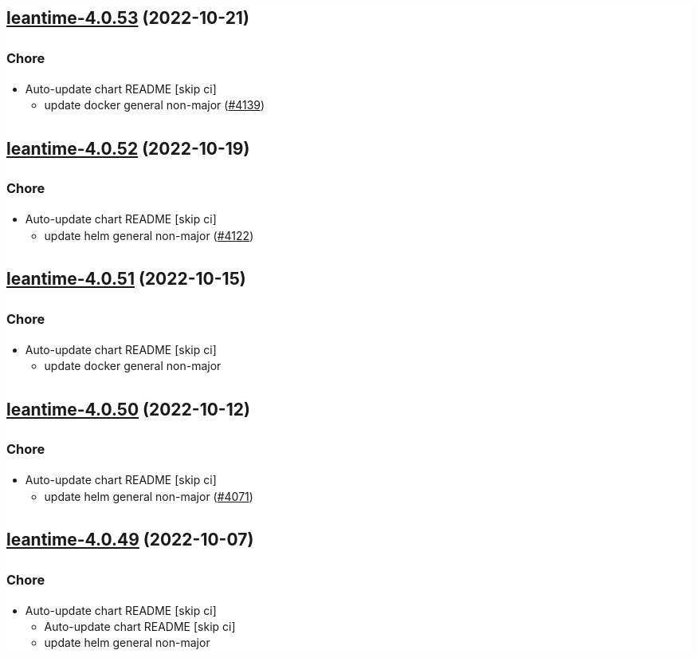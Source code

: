 

## [leantime-4.0.53](https://github.com/truecharts/charts/compare/leantime-4.0.52...leantime-4.0.53) (2022-10-21)

### Chore

- Auto-update chart README [skip ci]
  - update docker general non-major ([#4139](https://github.com/truecharts/charts/issues/4139))




## [leantime-4.0.52](https://github.com/truecharts/charts/compare/leantime-4.0.51...leantime-4.0.52) (2022-10-19)

### Chore

- Auto-update chart README [skip ci]
  - update helm general non-major ([#4122](https://github.com/truecharts/charts/issues/4122))




## [leantime-4.0.51](https://github.com/truecharts/charts/compare/leantime-4.0.50...leantime-4.0.51) (2022-10-15)

### Chore

- Auto-update chart README [skip ci]
  - update docker general non-major




## [leantime-4.0.50](https://github.com/truecharts/charts/compare/leantime-4.0.49...leantime-4.0.50) (2022-10-12)

### Chore

- Auto-update chart README [skip ci]
  - update helm general non-major ([#4071](https://github.com/truecharts/charts/issues/4071))




## [leantime-4.0.49](https://github.com/truecharts/charts/compare/leantime-4.0.48...leantime-4.0.49) (2022-10-07)

### Chore

- Auto-update chart README [skip ci]
  - Auto-update chart README [skip ci]
  - update helm general non-major
